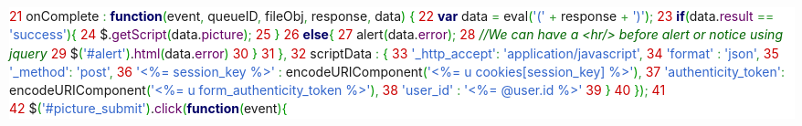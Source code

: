  <span style="color: #CC0000;">21</span>     onComplete <span style="color: #339933;">:</span> <span style="color: #000066; font-weight: bold;">function</span><span style="color: #009900;">&#40;</span>event<span style="color: #339933;">,</span> queueID<span style="color: #339933;">,</span> fileObj<span style="color: #339933;">,</span> response<span style="color: #339933;">,</span> data<span style="color: #009900;">&#41;</span> <span style="color: #009900;">&#123;</span> 
 <span style="color: #CC0000;">22</span>       <span style="color: #000066; font-weight: bold;">var</span> data <span style="color: #339933;">=</span> eval<span style="color: #009900;">&#40;</span><span style="color: #3366CC;">'('</span> <span style="color: #339933;">+</span> response <span style="color: #339933;">+</span> <span style="color: #3366CC;">')'</span><span style="color: #009900;">&#41;</span><span style="color: #339933;">;</span>
 <span style="color: #CC0000;">23</span>       <span style="color: #000066; font-weight: bold;">if</span><span style="color: #009900;">&#40;</span>data.<span style="color: #660066;">result</span> <span style="color: #339933;">==</span> <span style="color: #3366CC;">'success'</span><span style="color: #009900;">&#41;</span><span style="color: #009900;">&#123;</span>
 <span style="color: #CC0000;">24</span>         $.<span style="color: #660066;">getScript</span><span style="color: #009900;">&#40;</span>data.<span style="color: #660066;">picture</span><span style="color: #009900;">&#41;</span><span style="color: #339933;">;</span>
 <span style="color: #CC0000;">25</span>       <span style="color: #009900;">&#125;</span>
 <span style="color: #CC0000;">26</span>       <span style="color: #000066; font-weight: bold;">else</span><span style="color: #009900;">&#123;</span>
 <span style="color: #CC0000;">27</span>         alert<span style="color: #009900;">&#40;</span>data.<span style="color: #660066;">error</span><span style="color: #009900;">&#41;</span><span style="color: #339933;">;</span>
 <span style="color: #CC0000;">28</span>         <span style="color: #006600; font-style: italic;">//We can have a &lt;hr/&gt; before alert or notice using jquery</span>
 <span style="color: #CC0000;">29</span>         $<span style="color: #009900;">&#40;</span><span style="color: #3366CC;">'#alert'</span><span style="color: #009900;">&#41;</span>.<span style="color: #660066;">html</span><span style="color: #009900;">&#40;</span>data.<span style="color: #660066;">error</span><span style="color: #009900;">&#41;</span>
 <span style="color: #CC0000;">30</span>       <span style="color: #009900;">&#125;</span>
 <span style="color: #CC0000;">31</span>     <span style="color: #009900;">&#125;</span><span style="color: #339933;">,</span>
 <span style="color: #CC0000;">32</span>     scriptData <span style="color: #339933;">:</span> <span style="color: #009900;">&#123;</span>
 <span style="color: #CC0000;">33</span>           <span style="color: #3366CC;">'_http_accept'</span><span style="color: #339933;">:</span> <span style="color: #3366CC;">'application/javascript'</span><span style="color: #339933;">,</span>
 <span style="color: #CC0000;">34</span>           <span style="color: #3366CC;">'format'</span> <span style="color: #339933;">:</span> <span style="color: #3366CC;">'json'</span><span style="color: #339933;">,</span>
 <span style="color: #CC0000;">35</span>           <span style="color: #3366CC;">'_method'</span><span style="color: #339933;">:</span> <span style="color: #3366CC;">'post'</span><span style="color: #339933;">,</span>
 <span style="color: #CC0000;">36</span>           <span style="color: #3366CC;">'&lt;%= session_key %&gt;'</span> <span style="color: #339933;">:</span> encodeURIComponent<span style="color: #009900;">&#40;</span><span style="color: #3366CC;">'&lt;%= u cookies[session_key] %&gt;'</span><span style="color: #009900;">&#41;</span><span style="color: #339933;">,</span>
 <span style="color: #CC0000;">37</span>           <span style="color: #3366CC;">'authenticity_token'</span><span style="color: #339933;">:</span> encodeURIComponent<span style="color: #009900;">&#40;</span><span style="color: #3366CC;">'&lt;%= u form_authenticity_token %&gt;'</span><span style="color: #009900;">&#41;</span><span style="color: #339933;">,</span>
 <span style="color: #CC0000;">38</span>           <span style="color: #3366CC;">'user_id'</span> <span style="color: #339933;">:</span> <span style="color: #3366CC;">'&lt;%= @user.id %&gt;'</span>
 <span style="color: #CC0000;">39</span>         <span style="color: #009900;">&#125;</span>
 <span style="color: #CC0000;">40</span>   <span style="color: #009900;">&#125;</span><span style="color: #009900;">&#41;</span><span style="color: #339933;">;</span>
 <span style="color: #CC0000;">41</span>   
 <span style="color: #CC0000;">42</span>   $<span style="color: #009900;">&#40;</span><span style="color: #3366CC;">'#picture_submit'</span><span style="color: #009900;">&#41;</span>.<span style="color: #660066;">click</span><span style="color: #009900;">&#40;</span><span style="color: #000066; font-weight: bold;">function</span><span style="color: #009900;">&#40;</span>event<span style="color: #009900;">&#41;</span><span style="color: #009900;">&#123;</span> 